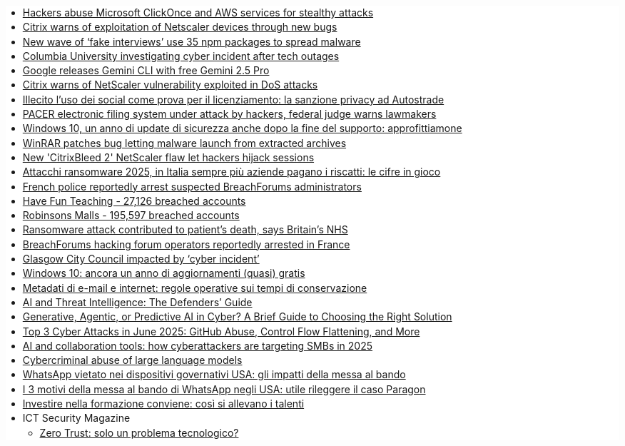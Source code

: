   - [Hackers abuse Microsoft ClickOnce and AWS services for stealthy attacks](https://www.bleepingcomputer.com/news/security/oneclik-attacks-use-microsoft-clickonce-and-aws-to-target-energy-sector/)
  - [Citrix warns of exploitation of Netscaler devices through new bugs](https://therecord.media/citrix-warns-netscaler-exploitation-bug)
  - [New wave of ‘fake interviews’ use 35 npm packages to spread malware](https://www.bleepingcomputer.com/news/security/new-wave-of-fake-interviews-use-35-npm-packages-to-spread-malware/)
  - [Columbia University investigating cyber incident after tech outages](https://therecord.media/columbia-university-technology-outages)
  - [Google releases Gemini CLI with free Gemini 2.5 Pro](https://www.bleepingcomputer.com/news/artificial-intelligence/google-releases-gemini-cli-with-free-gemini-25-pro/)
  - [Citrix warns of NetScaler vulnerability exploited in DoS attacks](https://www.bleepingcomputer.com/news/security/citrix-warns-of-netscaler-vulnerability-exploited-in-dos-attacks/)
  - [Illecito l’uso dei social come prova per il licenziamento: la sanzione privacy ad Autostrade](https://www.cybersecurity360.it/news/illecito-luso-dei-social-come-prova-per-il-licenziamento-la-sanzione-privacy-ad-autostrade/)
  - [PACER electronic filing system under attack by hackers, federal judge warns lawmakers](https://therecord.media/pacer-filing-system-under-attack)
  - [Windows 10, un anno di update di sicurezza anche dopo la fine del supporto: approfittiamone](https://www.cybersecurity360.it/news/windows-10-un-anno-di-update-di-sicurezza-anche-dopo-la-fine-del-supporto-approfittiamone/)
  - [WinRAR patches bug letting malware launch from extracted archives](https://www.bleepingcomputer.com/news/security/winrar-patches-bug-letting-malware-launch-from-extracted-archives/)
  - [New 'CitrixBleed 2' NetScaler flaw let hackers hijack sessions](https://www.bleepingcomputer.com/news/security/new-citrixbleed-2-netscaler-flaw-let-hackers-hijack-sessions/)
  - [Attacchi ransomware 2025, in Italia sempre più aziende pagano i riscatti: le cifre in gioco](https://www.cybersecurity360.it/news/state-of-ransomware-italia-2025-sophos-ecco-cifre-che-pagano-aziende-italiane/)
  - [French police reportedly arrest suspected BreachForums administrators](https://therecord.media/france-breachforums-suspects-arrests)
  - [Have Fun Teaching - 27,126 breached accounts](https://haveibeenpwned.com/Breach/HaveFunTeaching)
  - [Robinsons Malls - 195,597 breached accounts](https://haveibeenpwned.com/Breach/RobinsonsMalls)
  - [Ransomware attack contributed to patient’s death, says Britain’s NHS](https://therecord.media/ransomware-attack-contributed-patient-death-uk-nhs)
  - [BreachForums hacking forum operators reportedly arrested in France](https://www.bleepingcomputer.com/news/security/breachforums-hacking-forum-operators-reportedly-arrested-in-france/)
  - [Glasgow City Council impacted by ‘cyber incident’](https://therecord.media/glasgow-city-council-cyber-incident)
  - [Windows 10: ancora un anno di aggiornamenti (quasi) gratis](https://www.securityinfo.it/2025/06/25/windows-10-ancora-un-anno-di-aggiornamenti-quasi-gratis/)
  - [Metadati di e-mail e internet: regole operative sui tempi di conservazione](https://www.cybersecurity360.it/legal/privacy-dati-personali/metadati-di-e-mail-e-internet-regole-operative-sui-tempi-di-conservazione/)
  - [AI and Threat Intelligence: The Defenders’ Guide](https://flashpoint.io/blog/ai-threat-intelligence-defenders-guide/)
  - [Generative, Agentic, or Predictive AI in Cyber? A Brief Guide to Choosing the Right Solution](https://bfore.ai/blog/generative-agentic-or-predictive-ai-in-cyber-a-brief-guide-to-choosing-the-right-solution/)
  - [Top 3 Cyber Attacks in June 2025: GitHub Abuse, Control Flow Flattening, and More](https://any.run/cybersecurity-blog/cyber-attacks-june-2025/)
  - [AI and collaboration tools: how cyberattackers are targeting SMBs in 2025](https://securelist.com/smb-threat-report-2025/116830/)
  - [Cybercriminal abuse of large language models](https://blog.talosintelligence.com/cybercriminal-abuse-of-large-language-models/)
  - [WhatsApp vietato nei dispositivi governativi USA: gli impatti della messa al bando](https://www.cybersecurity360.it/cybersecurity-nazionale/whatsapp-vietato-nei-dispositivi-governativi-usa-gli-impatti-della-messa-al-bando/)
  - [I 3 motivi della messa al bando di WhatsApp negli USA: utile rileggere il caso Paragon](https://www.cybersecurity360.it/nuove-minacce/i-3-motivi-della-messa-al-bando-di-whatsapp-negli-usa-perche-bisogna-rileggere-il-caso-paragon/)
  - [Investire nella formazione conviene: così si allevano i talenti](https://www.cybersecurity360.it/outlook/investire-nella-formazione-conviene-cosi-si-allevano-i-talenti/)
- ICT Security Magazine
  - [Zero Trust: solo un problema tecnologico?](https://www.ictsecuritymagazine.com/articoli/zero-trust/)